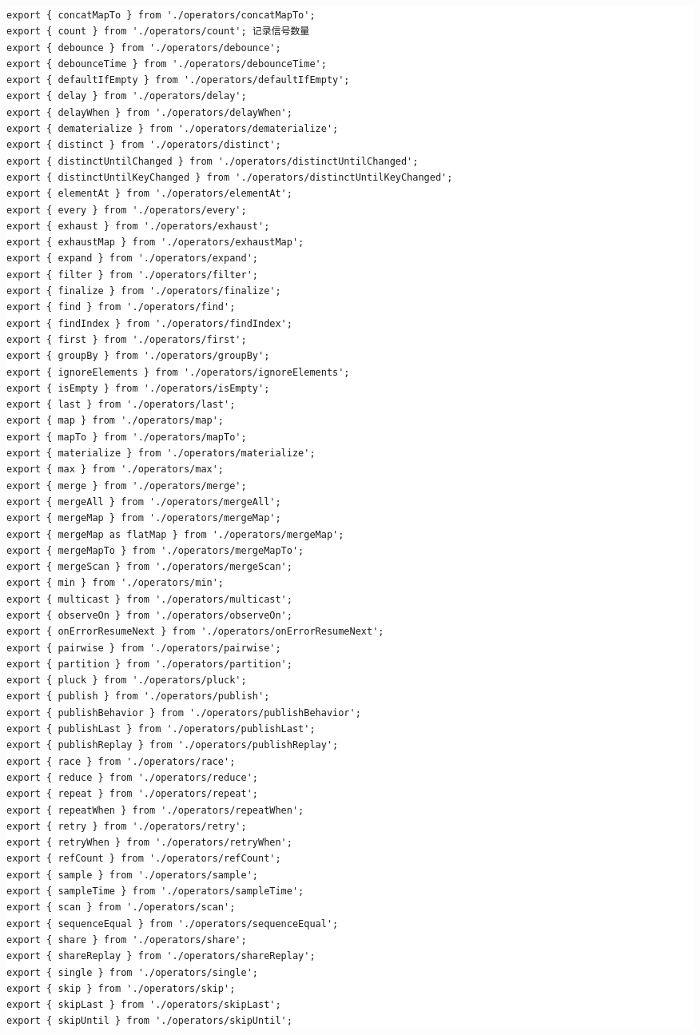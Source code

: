 ```
export { concatMapTo } from './operators/concatMapTo';
export { count } from './operators/count'; 记录信号数量 
export { debounce } from './operators/debounce';
export { debounceTime } from './operators/debounceTime';
export { defaultIfEmpty } from './operators/defaultIfEmpty';
export { delay } from './operators/delay';
export { delayWhen } from './operators/delayWhen';
export { dematerialize } from './operators/dematerialize';
export { distinct } from './operators/distinct';
export { distinctUntilChanged } from './operators/distinctUntilChanged';
export { distinctUntilKeyChanged } from './operators/distinctUntilKeyChanged';
export { elementAt } from './operators/elementAt';
export { every } from './operators/every';
export { exhaust } from './operators/exhaust';
export { exhaustMap } from './operators/exhaustMap';
export { expand } from './operators/expand';
export { filter } from './operators/filter';
export { finalize } from './operators/finalize';
export { find } from './operators/find';
export { findIndex } from './operators/findIndex';
export { first } from './operators/first';
export { groupBy } from './operators/groupBy';
export { ignoreElements } from './operators/ignoreElements';
export { isEmpty } from './operators/isEmpty';
export { last } from './operators/last';
export { map } from './operators/map';
export { mapTo } from './operators/mapTo';
export { materialize } from './operators/materialize';
export { max } from './operators/max';
export { merge } from './operators/merge';
export { mergeAll } from './operators/mergeAll';
export { mergeMap } from './operators/mergeMap';
export { mergeMap as flatMap } from './operators/mergeMap';
export { mergeMapTo } from './operators/mergeMapTo';
export { mergeScan } from './operators/mergeScan';
export { min } from './operators/min';
export { multicast } from './operators/multicast';
export { observeOn } from './operators/observeOn';
export { onErrorResumeNext } from './operators/onErrorResumeNext';
export { pairwise } from './operators/pairwise';
export { partition } from './operators/partition';
export { pluck } from './operators/pluck';
export { publish } from './operators/publish';
export { publishBehavior } from './operators/publishBehavior';
export { publishLast } from './operators/publishLast';
export { publishReplay } from './operators/publishReplay';
export { race } from './operators/race';
export { reduce } from './operators/reduce';
export { repeat } from './operators/repeat';
export { repeatWhen } from './operators/repeatWhen';
export { retry } from './operators/retry';
export { retryWhen } from './operators/retryWhen';
export { refCount } from './operators/refCount';
export { sample } from './operators/sample';
export { sampleTime } from './operators/sampleTime';
export { scan } from './operators/scan';
export { sequenceEqual } from './operators/sequenceEqual';
export { share } from './operators/share';
export { shareReplay } from './operators/shareReplay';
export { single } from './operators/single';
export { skip } from './operators/skip';
export { skipLast } from './operators/skipLast';
export { skipUntil } from './operators/skipUntil';
```